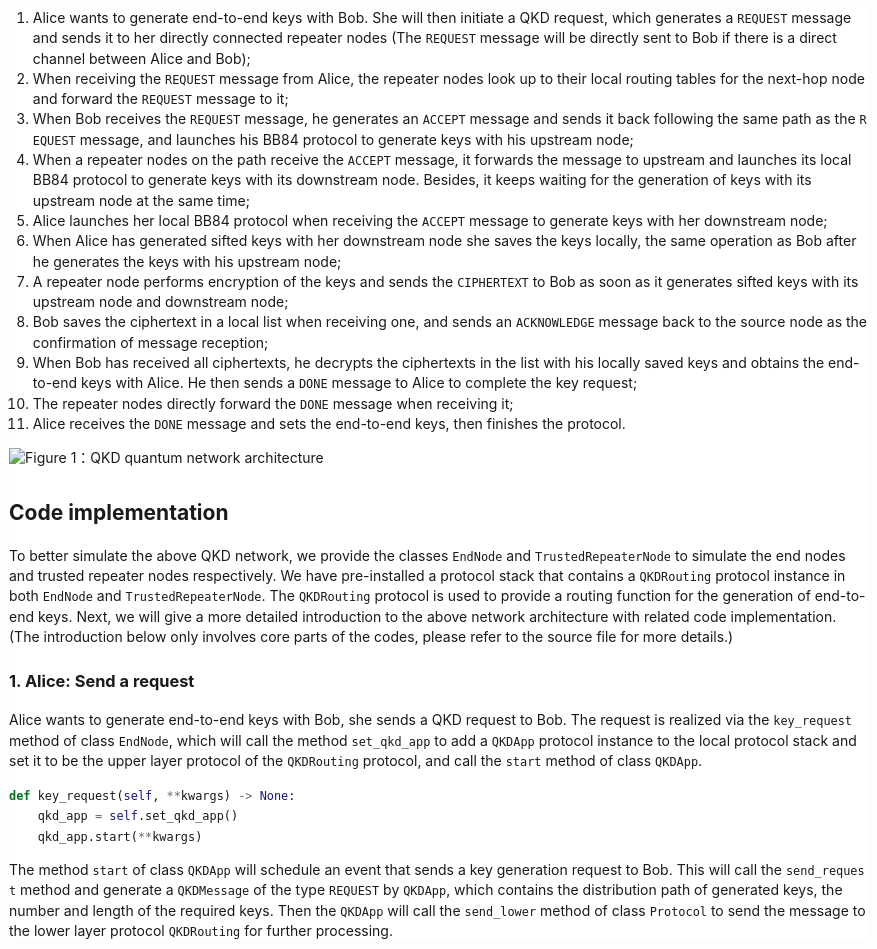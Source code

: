1. Alice wants to generate end-to-end keys with Bob. She will then initiate a QKD request, which generates a `REQUEST` message and sends it to her directly connected repeater nodes (The `REQUEST` message will be directly sent to Bob if there is a direct channel between Alice and Bob);
2. When receiving the `REQUEST` message from Alice, the repeater nodes look up to their local routing tables for the next-hop node and forward the `REQUEST` message to it;
3. When Bob receives the `REQUEST` message, he generates an `ACCEPT` message and sends it back following the same path as the `REQUEST` message, and launches his BB84 protocol to generate keys with his upstream node;
4. When a repeater nodes on the path receive the `ACCEPT` message, it forwards the message to upstream and launches its local BB84 protocol to generate keys with its downstream node. Besides, it keeps waiting for the generation of keys with its upstream node at the same time;
5. Alice launches her local BB84 protocol when receiving the `ACCEPT` message to generate keys with her downstream node;
6. When Alice has generated sifted keys with her downstream node she saves the keys locally, the same operation as Bob after he generates the keys with his upstream node;
7. A repeater node performs encryption of the keys and sends the `CIPHERTEXT` to Bob as soon as it generates sifted keys with its upstream node and downstream node;
8. Bob saves the ciphertext in a local list when receiving one, and sends an `ACKNOWLEDGE` message back to the source node as the confirmation of message reception;
9. When Bob has received all ciphertexts, he decrypts the ciphertexts in the list with his locally saved keys and obtains the end-to-end keys with Alice. He then sends a `DONE` message to Alice to complete the key request;
10. The repeater nodes directly forward the `DONE` message when receiving it;
11. Alice receives the `DONE` message and sets the end-to-end keys, then finishes the protocol.

![Figure 1：QKD quantum network architecture](figures/qkd_architecture-protocol_stack.png "Figure 1：QKD quantum network architecture")

## Code implementation

To better simulate the above QKD network, we provide the classes `EndNode` and `TrustedRepeaterNode` to simulate the end nodes and trusted repeater nodes respectively. We have pre-installed a protocol stack that contains a `QKDRouting` protocol instance in both `EndNode` and `TrustedRepeaterNode`. The `QKDRouting` protocol is used to provide a routing function for the generation of end-to-end keys. Next, we will give a more detailed introduction to the above network architecture with related code implementation. (The introduction below only involves core parts of the codes, please refer to the source file for more details.)

### 1. Alice: Send a request

Alice wants to generate end-to-end keys with Bob, she sends a QKD request to Bob. The request is realized via the `key_request` method of class `EndNode`, which will call the method `set_qkd_app` to add a `QKDApp` protocol instance to the local protocol stack and set it to be the upper layer protocol of the `QKDRouting` protocol, and call the `start` method of class `QKDApp`.


```python
def key_request(self, **kwargs) -> None:
    qkd_app = self.set_qkd_app()
    qkd_app.start(**kwargs)
```

The method `start` of class `QKDApp` will schedule an event that sends a key generation request to Bob. This will call the `send_request` method and generate a `QKDMessage` of the type `REQUEST` by `QKDApp`, which contains the distribution path of generated keys, the number and length of the required keys. Then the `QKDApp` will call the `send_lower` method of class `Protocol` to send the message to the lower layer protocol `QKDRouting` for further processing.
